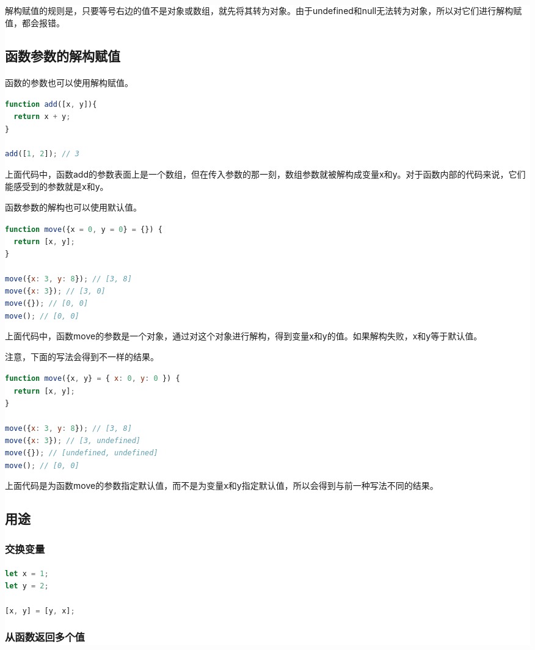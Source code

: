 解构赋值的规则是，只要等号右边的值不是对象或数组，就先将其转为对象。由于undefined和null无法转为对象，所以对它们进行解构赋值，都会报错。

## 函数参数的解构赋值

函数的参数也可以使用解构赋值。
```javascript
function add([x, y]){
  return x + y;
}

add([1, 2]); // 3
```

上面代码中，函数add的参数表面上是一个数组，但在传入参数的那一刻，数组参数就被解构成变量x和y。对于函数内部的代码来说，它们能感受到的参数就是x和y。

函数参数的解构也可以使用默认值。

```javascript
function move({x = 0, y = 0} = {}) {
  return [x, y];
}

move({x: 3, y: 8}); // [3, 8]
move({x: 3}); // [3, 0]
move({}); // [0, 0]
move(); // [0, 0]
```

上面代码中，函数move的参数是一个对象，通过对这个对象进行解构，得到变量x和y的值。如果解构失败，x和y等于默认值。

注意，下面的写法会得到不一样的结果。
```javascript
function move({x, y} = { x: 0, y: 0 }) {
  return [x, y];
}

move({x: 3, y: 8}); // [3, 8]
move({x: 3}); // [3, undefined]
move({}); // [undefined, undefined]
move(); // [0, 0]
```

上面代码是为函数move的参数指定默认值，而不是为变量x和y指定默认值，所以会得到与前一种写法不同的结果。

## 用途

### 交换变量
```javascript
let x = 1;
let y = 2;

[x, y] = [y, x];
```

### 从函数返回多个值

